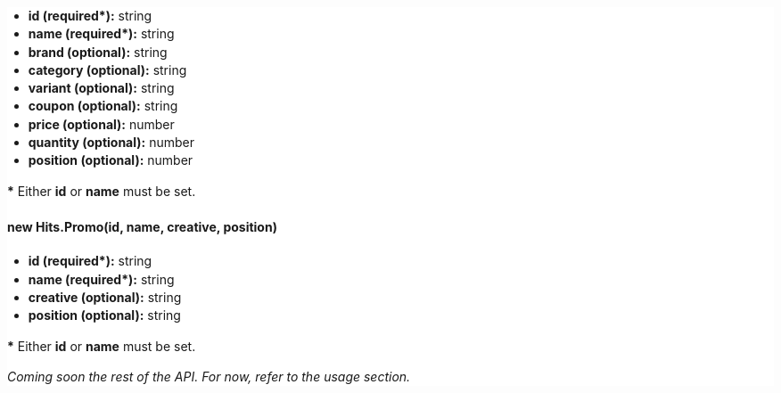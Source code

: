 * **id (required\*):** string
* **name (required\*):** string
* **brand (optional):** string
* **category (optional):** string
* **variant (optional):** string
* **coupon (optional):** string
* **price (optional):** number
* **quantity (optional):** number
* **position (optional):** number

**\*** Either **id** or **name** must be set.

#### new Hits.Promo(id, name, creative, position)

* **id (required\*):** string
* **name (required\*):** string
* **creative (optional):** string
* **position (optional):** string

**\*** Either **id** or **name** must be set.

*Coming soon the rest of the API. For now, refer to the usage section.*
